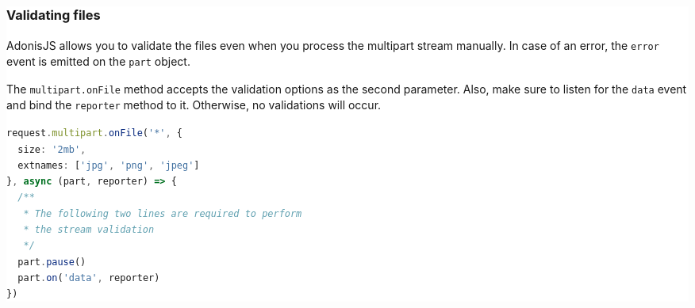 ### Validating files
AdonisJS allows you to validate the files even when you process the multipart stream manually. In case of an error, the `error` event is emitted on the `part` object.

The `multipart.onFile` method accepts the validation options as the second parameter. Also, make sure to listen for the `data` event and bind the `reporter` method to it. Otherwise, no validations will occur.

```ts
request.multipart.onFile('*', {
  size: '2mb',
  extnames: ['jpg', 'png', 'jpeg']
}, async (part, reporter) => {
  /**
   * The following two lines are required to perform
   * the stream validation
   */
  part.pause()
  part.on('data', reporter)
})
```
